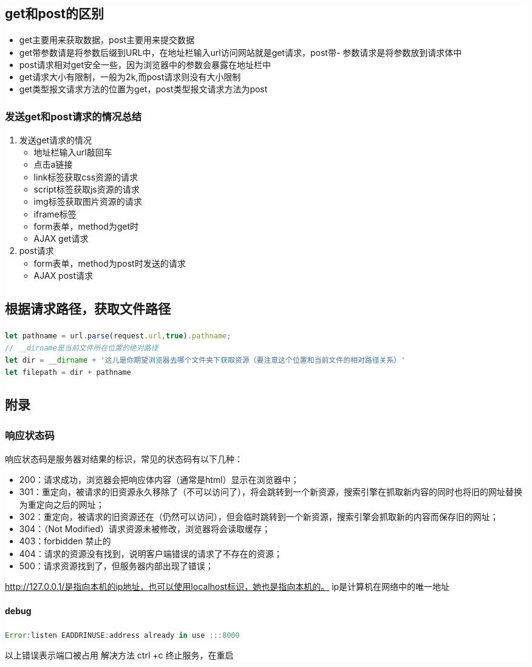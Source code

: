 
## get和post的区别
- get主要用来获取数据，post主要用来提交数据
- get带参数请是将参数后缀到URL中，在地址栏输入url访问网站就是get请求，post带- 参数请求是将参数放到请求体中
- post请求相对get安全一些，因为浏览器中的参数会暴露在地址栏中
- get请求大小有限制，一般为2k,而post请求则没有大小限制
- get类型报文请求方法的位置为get，post类型报文请求方法为post

### 发送get和post请求的情况总结
1. 发送get请求的情况
    - 地址栏输入url敲回车
    - 点击a链接
    - link标签获取css资源的请求
    - script标签获取js资源的请求
    - img标签获取图片资源的请求
    - iframe标签
    - form表单，method为get时
    - AJAX get请求
2. post请求
    - form表单，method为post时发送的请求
    - AJAX post请求

## 根据请求路径，获取文件路径
```js
let pathname = url.parse(request.url,true).pathname;
// __dirname是当前文件所在位置的绝对路径
let dir = __dirname + '这儿是你期望浏览器去哪个文件夹下获取资源（要注意这个位置和当前文件的相对路径关系）'
let filepath = dir + pathname
```
## 附录

### 响应状态码

响应状态码是服务器对结果的标识，常见的状态码有以下几种：

- 200：请求成功，浏览器会把响应体内容（通常是html）显示在浏览器中；
- 301：重定向，被请求的旧资源永久移除了（不可以访问了），将会跳转到一个新资源，搜索引擎在抓取新内容的同时也将旧的网址替换为重定向之后的网址；
- 302：重定向，被请求的旧资源还在（仍然可以访问），但会临时跳转到一个新资源，搜索引擎会抓取新的内容而保存旧的网址；
- 304：（Not Modified）请求资源未被修改，浏览器将会读取缓存；
- 403：forbidden 禁止的
- 404：请求的资源没有找到，说明客户端错误的请求了不存在的资源；
- 500：请求资源找到了，但服务器内部出现了错误；

  

http://127.0.0.1/是指向本机的ip地址，也可以使用localhost标识，她也是指向本机的。
ip是计算机在网络中的唯一地址

#### debug
```js
Error:listen EADDRINUSE:address already in use :::8000
```
以上错误表示端口被占用
解决方法
ctrl +c 终止服务，在重启
